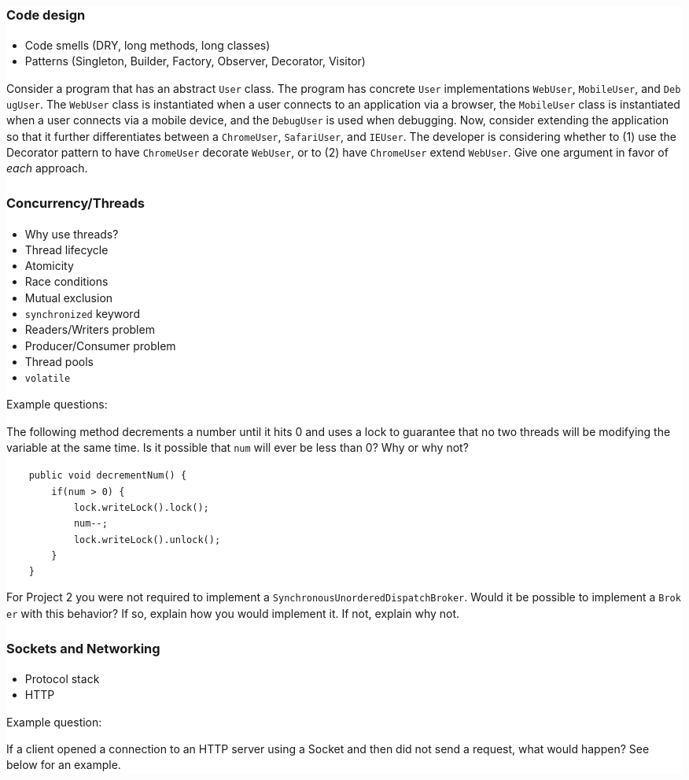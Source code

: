 

### Code design
  * Code smells (DRY, long methods, long classes)
  * Patterns (Singleton, Builder, Factory, Observer, Decorator, Visitor)

Consider a program that has an abstract `User` class. The program has concrete `User` implementations `WebUser`, `MobileUser`, and `DebugUser`. The `WebUser` class is instantiated when a user connects to an application via a browser, the `MobileUser` class is instantiated when a user connects via a mobile device, and the `DebugUser` is used when debugging. Now, consider extending the application so that it further differentiates between a `ChromeUser`, `SafariUser`, and `IEUser`. The developer is considering whether to (1) use the Decorator pattern to have `ChromeUser` decorate `WebUser`, or to (2) have `ChromeUser` extend `WebUser`. Give one argument in favor of *each* approach.
  
### Concurrency/Threads
  * Why use threads?
  * Thread lifecycle
  * Atomicity
  * Race conditions
  * Mutual exclusion
  * `synchronized` keyword
  * Readers/Writers problem
  * Producer/Consumer problem
  * Thread pools
  * `volatile`

Example questions:

The following method decrements a number until it hits 0 and uses a lock to guarantee that no two threads will be modifying the variable at the same time. Is it possible that `num` will ever be less than 0? Why or why not?

```
	public void decrementNum() {
		if(num > 0) {
			lock.writeLock().lock();
			num--;
			lock.writeLock().unlock();
		}		
	}
```


For Project 2 you were not required to implement a `SynchronousUnorderedDispatchBroker`. Would it be possible to implement a `Broker` with this behavior? If so, explain how you would implement it. If not, explain why not.
  
### Sockets and Networking
  * Protocol stack
  * HTTP

Example question:

If a client opened a connection to an HTTP server using a Socket and then did not send a request, what would happen? See below for an example.
